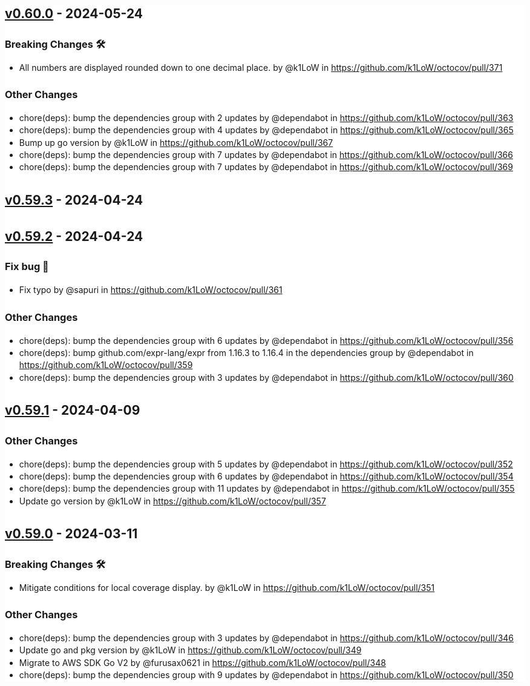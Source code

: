 ## [v0.60.0](https://github.com/k1LoW/octocov/compare/v0.59.3...v0.60.0) - 2024-05-24
### Breaking Changes 🛠
- All numbers are displayed rounded down to one decimal place. by @k1LoW in https://github.com/k1LoW/octocov/pull/371
### Other Changes
- chore(deps): bump the dependencies group with 2 updates by @dependabot in https://github.com/k1LoW/octocov/pull/363
- chore(deps): bump the dependencies group with 4 updates by @dependabot in https://github.com/k1LoW/octocov/pull/365
- Bump up go version by @k1LoW in https://github.com/k1LoW/octocov/pull/367
- chore(deps): bump the dependencies group with 7 updates by @dependabot in https://github.com/k1LoW/octocov/pull/366
- chore(deps): bump the dependencies group with 7 updates by @dependabot in https://github.com/k1LoW/octocov/pull/369

## [v0.59.3](https://github.com/k1LoW/octocov/compare/v0.59.2...v0.59.3) - 2024-04-24

## [v0.59.2](https://github.com/k1LoW/octocov/compare/v0.59.1...v0.59.2) - 2024-04-24
### Fix bug 🐛
- Fix typo by @sapuri in https://github.com/k1LoW/octocov/pull/361
### Other Changes
- chore(deps): bump the dependencies group with 6 updates by @dependabot in https://github.com/k1LoW/octocov/pull/356
- chore(deps): bump github.com/expr-lang/expr from 1.16.3 to 1.16.4 in the dependencies group by @dependabot in https://github.com/k1LoW/octocov/pull/359
- chore(deps): bump the dependencies group with 3 updates by @dependabot in https://github.com/k1LoW/octocov/pull/360

## [v0.59.1](https://github.com/k1LoW/octocov/compare/v0.59.0...v0.59.1) - 2024-04-09
### Other Changes
- chore(deps): bump the dependencies group with 5 updates by @dependabot in https://github.com/k1LoW/octocov/pull/352
- chore(deps): bump the dependencies group with 6 updates by @dependabot in https://github.com/k1LoW/octocov/pull/354
- chore(deps): bump the dependencies group with 11 updates by @dependabot in https://github.com/k1LoW/octocov/pull/355
- Update go version by @k1LoW in https://github.com/k1LoW/octocov/pull/357

## [v0.59.0](https://github.com/k1LoW/octocov/compare/v0.58.1...v0.59.0) - 2024-03-11
### Breaking Changes 🛠
- Mitigate conditions for local coverage display. by @k1LoW in https://github.com/k1LoW/octocov/pull/351
### Other Changes
- chore(deps): bump the dependencies group with 3 updates by @dependabot in https://github.com/k1LoW/octocov/pull/346
- Update go and pkg version by @k1LoW in https://github.com/k1LoW/octocov/pull/349
- Migrate to AWS SDK Go V2 by @furusax0621 in https://github.com/k1LoW/octocov/pull/348
- chore(deps): bump the dependencies group with 9 updates by @dependabot in https://github.com/k1LoW/octocov/pull/350
